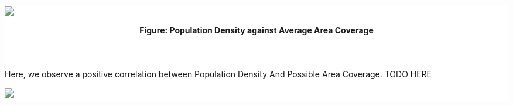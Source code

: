 

<img src="https://i.imgur.com/hsgQ3RT.png" width="10000" height = "" align="center"/>
</p>
<center><strong>Figure: Population Density against Average Area Coverage <br/></strong></center>
<br/><br/>

Here, we observe a positive correlation between Population Density And Possible Area Coverage. TODO HERE



![](https://i.imgur.com/LkVdlXP.jpeg)
